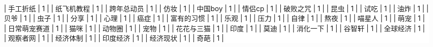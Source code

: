 | 手工折纸 | 1 |
| 纸飞机教程 | 1 |
| 跨年总动员 | 1 |
| 仿妆 | 1 |
| 中国boy | 1 |
| 情侣cp | 1 |
| 破败之咒 | 1 |
| 昆虫 | 1 |
| 试吃 | 1 |
| 油炸 | 1 |
| 贝爷 | 1 |
| 虫子 | 1 |
| 分享 | 1 |
| 心理 | 1 |
| 癌症 | 1 |
| 富有的习惯 | 1 |
| 乐观 | 1 |
| 压力 | 1 |
| 自律 | 1 |
| 熬夜 | 1 |
| 喵星人 | 1 |
| 萌宠 | 1 |
| 日常萌宠赛道 | 1 |
| 猫咪 | 1 |
| 动物圈 | 1 |
| 宠物 | 1 |
| 花花与三猫 | 1 |
| 印度 | 1 |
| 莫迪 | 1 |
| 消化一下 | 1 |
| 谷智轩 | 1 |
| 全球经济 | 1 |
| 观察者网 | 1 |
| 经济体制 | 1 |
| 印度经济 | 1 |
| 经济现状 | 1 |
| 奇葩 | 1 |